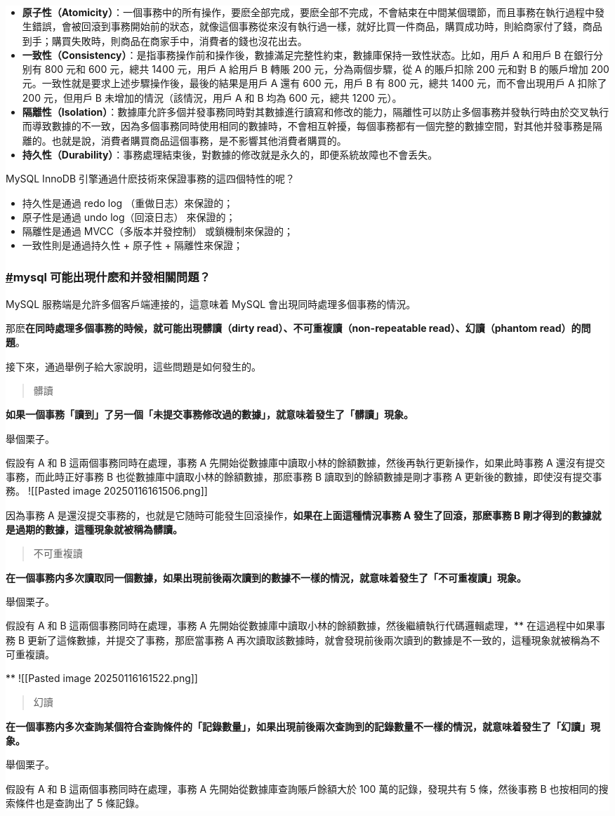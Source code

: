 - **原子性（Atomicity）**：一個事務中的所有操作，要麽全部完成，要麽全部不完成，不會結束在中間某個環節，而且事務在執行過程中發生錯誤，會被回滾到事務開始前的狀态，就像這個事務從來沒有執行過一樣，就好比買一件商品，購買成功時，則給商家付了錢，商品到手；購買失敗時，則商品在商家手中，消費者的錢也沒花出去。
- **一致性（Consistency）**：是指事務操作前和操作後，數據滿足完整性約束，數據庫保持一致性狀态。比如，用戶 A 和用戶 B 在銀行分别有 800 元和 600 元，總共 1400 元，用戶 A 給用戶 B 轉賬 200 元，分為兩個步驟，從 A 的賬戶扣除 200 元和對 B 的賬戶增加 200 元。一致性就是要求上述步驟操作後，最後的結果是用戶 A 還有 600 元，用戶 B 有 800 元，總共 1400 元，而不會出現用戶 A 扣除了 200 元，但用戶 B 未增加的情況（該情況，用戶 A 和 B 均為 600 元，總共 1200 元）。
- **隔離性（Isolation）**：數據庫允許多個并發事務同時對其數據進行讀寫和修改的能力，隔離性可以防止多個事務并發執行時由於交叉執行而導致數據的不一致，因為多個事務同時使用相同的數據時，不會相互幹擾，每個事務都有一個完整的數據空間，對其他并發事務是隔離的。也就是說，消費者購買商品這個事務，是不影響其他消費者購買的。
- **持久性（Durability）**：事務處理結束後，對數據的修改就是永久的，即便系統故障也不會丢失。

MySQL InnoDB 引擎通過什麽技術來保證事務的這四個特性的呢？

- 持久性是通過 redo log （重做日志）來保證的；
- 原子性是通過 undo log（回滾日志） 來保證的；
- 隔離性是通過 MVCC（多版本并發控制） 或鎖機制來保證的；
- 一致性則是通過持久性 + 原子性 + 隔離性來保證；

### [#](https://xiaolincoding.com/interview/mysql.html#mysql%E5%8F%AF%E8%83%BD%E5%87%BA%E7%8E%B0%E4%BB%80%E4%B9%88%E5%92%8C%E5%B9%B6%E5%8F%91%E7%9B%B8%E5%85%B3%E9%97%AE%E9%A2%98)mysql 可能出現什麽和并發相關問題？

MySQL 服務端是允許多個客戶端連接的，這意味着 MySQL 會出現同時處理多個事務的情況。

那麽**在同時處理多個事務的時候，就可能出現髒讀（dirty read）、不可重複讀（non-repeatable read）、幻讀（phantom read）的問題**。

接下來，通過舉例子給大家說明，這些問題是如何發生的。

> 髒讀

**如果一個事務「讀到」了另一個「未提交事務修改過的數據」，就意味着發生了「髒讀」現象。**

舉個栗子。

假設有 A 和 B 這兩個事務同時在處理，事務 A 先開始從數據庫中讀取小林的餘額數據，然後再執行更新操作，如果此時事務 A 還沒有提交事務，而此時正好事務 B 也從數據庫中讀取小林的餘額數據，那麽事務 B 讀取到的餘額數據是剛才事務 A 更新後的數據，即使沒有提交事務。
![[Pasted image 20250116161506.png]]


因為事務 A 是還沒提交事務的，也就是它随時可能發生回滾操作，**如果在上面這種情況事務 A 發生了回滾，那麽事務 B 剛才得到的數據就是過期的數據，這種現象就被稱為髒讀。**

> 不可重複讀

**在一個事務内多次讀取同一個數據，如果出現前後兩次讀到的數據不一樣的情況，就意味着發生了「不可重複讀」現象。**

舉個栗子。

假設有 A 和 B 這兩個事務同時在處理，事務 A 先開始從數據庫中讀取小林的餘額數據，然後繼續執行代碼邏輯處理，** 在這過程中如果事務 B 更新了這條數據，并提交了事務，那麽當事務 A 再次讀取該數據時，就會發現前後兩次讀到的數據是不一致的，這種現象就被稱為不可重複讀。

**
![[Pasted image 20250116161522.png]]

> 幻讀

**在一個事務内多次查詢某個符合查詢條件的「記錄數量」，如果出現前後兩次查詢到的記錄數量不一樣的情況，就意味着發生了「幻讀」現象。**

舉個栗子。

假設有 A 和 B 這兩個事務同時在處理，事務 A 先開始從數據庫查詢賬戶餘額大於 100 萬的記錄，發現共有 5 條，然後事務 B 也按相同的搜索條件也是查詢出了 5 條記錄。
